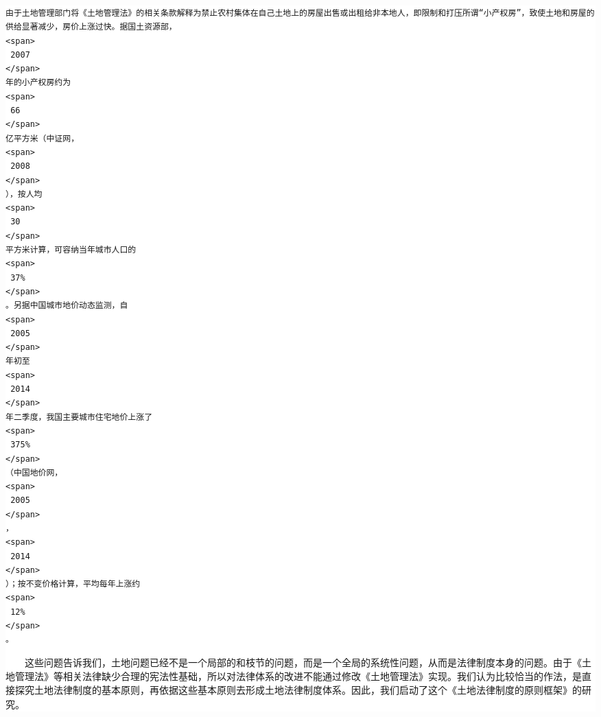     由于土地管理部门将《土地管理法》的相关条款解释为禁止农村集体在自己土地上的房屋出售或出租给非本地人，即限制和打压所谓“小产权房”，致使土地和房屋的供给显著减少，房价上涨过快。据国土资源部，
    <span>
     2007
    </span>
    年的小产权房约为
    <span>
     66
    </span>
    亿平方米（中证网，
    <span>
     2008
    </span>
    ），按人均
    <span>
     30
    </span>
    平方米计算，可容纳当年城市人口的
    <span>
     37%
    </span>
    。另据中国城市地价动态监测，自
    <span>
     2005
    </span>
    年初至
    <span>
     2014
    </span>
    年二季度，我国主要城市住宅地价上涨了
    <span>
     375%
    </span>
    （中国地价网，
    <span>
     2005
    </span>
    ，
    <span>
     2014
    </span>
    ）；按不变价格计算，平均每年上涨约
    <span>
     12%
    </span>
    。
   </p>
   <p class="MsoNormal" style="text-indent:21.1pt;">
    <b>
     <span>
     </span>
    </b>
   </p>
   <p class="MsoNormal" style="text-indent:21.0pt;">
    这些问题告诉我们，土地问题已经不是一个局部的和枝节的问题，而是一个全局的系统性问题，从而是法律制度本身的问题。由于《土地管理法》等相关法律缺少合理的宪法性基础，所以对法律体系的改进不能通过修改《土地管理法》实现。我们认为比较恰当的作法，是直接探究土地法律制度的基本原则，再依据这些基本原则去形成土地法律制度体系。因此，我们启动了这个《土地法律制度的原则框架》的研究。
   </p>
   <p class="MsoNormal" style="text-indent:21.1pt;">
    <b>
     <span>
     </span>
    </b>
   </p>
   <p class="MsoNormal" style="text-indent:21.1pt;">
    <b>